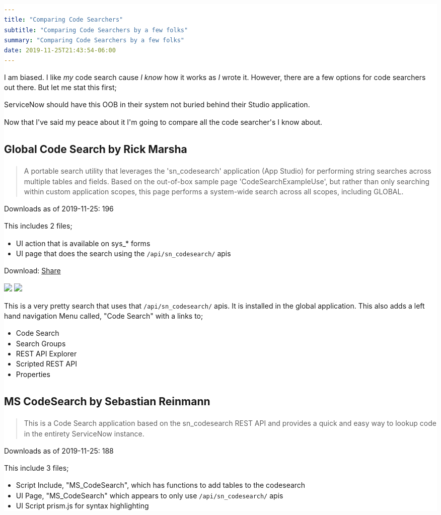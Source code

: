 ```yaml
---
title: "Comparing Code Searchers"
subtitle: "Comparing Code Searchers by a few folks"
summary: "Comparing Code Searchers by a few folks"
date: 2019-11-25T21:43:54-06:00
---
```


I am biased.  I like *my* code search cause *I know* how it works as *I* wrote it.  However, there are a few options for code searchers out there.  But let me stat this first;

ServiceNow should have this OOB in their system not buried behind their Studio application.

Now that I've said my peace about it I'm going to compare all the code searcher's I know about.

## Global Code Search by Rick Marsha 

> A portable search utility that leverages the 'sn_codesearch' application (App Studio) for performing string searches across multiple tables and fields. Based on the out-of-box sample page 'CodeSearchExampleUse', but rather than only searching within custom application scopes, this page performs a system-wide search across all scopes, including GLOBAL. 

Downloads as of 2019-11-25: 196

This includes 2 files;

- UI action that is available on sys_* forms
- UI page that does the search using the `/api/sn_codesearch/` apis

Download: [Share](https://developer.servicenow.com/connect.do#!/share/contents/8451237_global_code_search?v=1.01&t=PRODUCT_DETAILS)

![](global-rgm-search-1.png)
![](global-rgm-search-2.png)

This is a very pretty search that uses that `/api/sn_codesearch/` apis. It is installed in the global application.  This also adds a left hand navigation Menu called, "Code Search" with a links to;

- Code Search
- Search Groups
- REST API Explorer
- Scripted REST API
- Properties

## MS CodeSearch by Sebastian Reinmann

> This is a Code Search application based on the sn_codesearch REST API and provides a quick and easy way to lookup code in the entirety ServiceNow instance.

Downloads as of 2019-11-25: 188

This include 3 files;

- Script Include, "MS_CodeSearch", which has functions to add tables to the codesearch
- UI Page, "MS_CodeSearch" which appears to only use `/api/sn_codesearch/` apis
- UI Script prism.js for syntax highlighting
